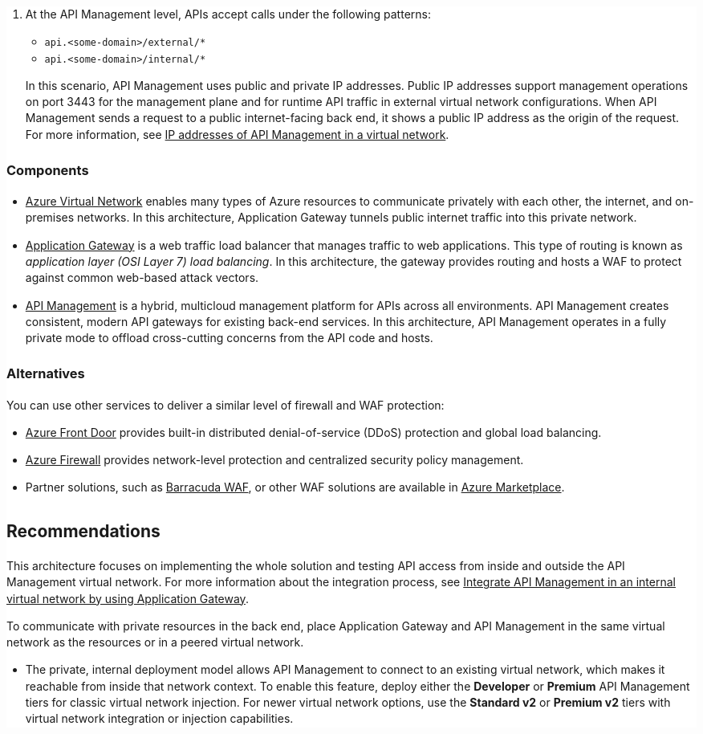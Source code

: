 1. At the API Management level, APIs accept calls under the following patterns:

   - `api.<some-domain>/external/*`
   - `api.<some-domain>/internal/*`

   In this scenario, API Management uses public and private IP addresses. Public IP addresses support management operations on port 3443 for the management plane and for runtime API traffic in external virtual network configurations. When API Management sends a request to a public internet-facing back end, it shows a public IP address as the origin of the request. For more information, see [IP addresses of API Management in a virtual network](/azure/api-management/api-management-howto-ip-addresses#ip-addresses-of-api-management-in-a-virtual-network).

### Components

- [Azure Virtual Network](/azure/well-architected/service-guides/virtual-network) enables many types of Azure resources to communicate privately with each other, the internet, and on-premises networks. In this architecture, Application Gateway tunnels public internet traffic into this private network.

- [Application Gateway](/azure/well-architected/service-guides/azure-application-gateway) is a web traffic load balancer that manages traffic to web applications. This type of routing is known as *application layer (OSI Layer 7) load balancing*. In this architecture, the gateway provides routing and hosts a WAF to protect against common web-based attack vectors.

- [API Management](/azure/well-architected/service-guides/api-management/reliability) is a hybrid, multicloud management platform for APIs across all environments. API Management creates consistent, modern API gateways for existing back-end services. In this architecture, API Management operates in a fully private mode to offload cross-cutting concerns from the API code and hosts.

### Alternatives

You can use other services to deliver a similar level of firewall and WAF protection:

- [Azure Front Door](/azure/frontdoor/front-door-overview) provides built-in distributed denial-of-service (DDoS) protection and global load balancing.

- [Azure Firewall](/azure/firewall/overview) provides network-level protection and centralized security policy management.
- Partner solutions, such as [Barracuda WAF](https://azuremarketplace.microsoft.com/marketplace/apps/barracudanetworks.waf), or other WAF solutions are available in [Azure Marketplace](https://azuremarketplace.microsoft.com/marketplace/apps/category/security?page=1&subcategories=threat-protection).

## Recommendations

This architecture focuses on implementing the whole solution and testing API access from inside and outside the API Management virtual network. For more information about the integration process, see [Integrate API Management in an internal virtual network by using Application Gateway](/azure/api-management/api-management-howto-integrate-internal-vnet-appgateway).

To communicate with private resources in the back end, place Application Gateway and API Management in the same virtual network as the resources or in a peered virtual network.

- The private, internal deployment model allows API Management to connect to an existing virtual network, which makes it reachable from inside that network context. To enable this feature, deploy either the **Developer** or **Premium** API Management tiers for classic virtual network injection. For newer virtual network options, use the **Standard v2** or **Premium v2** tiers with virtual network integration or injection capabilities.
